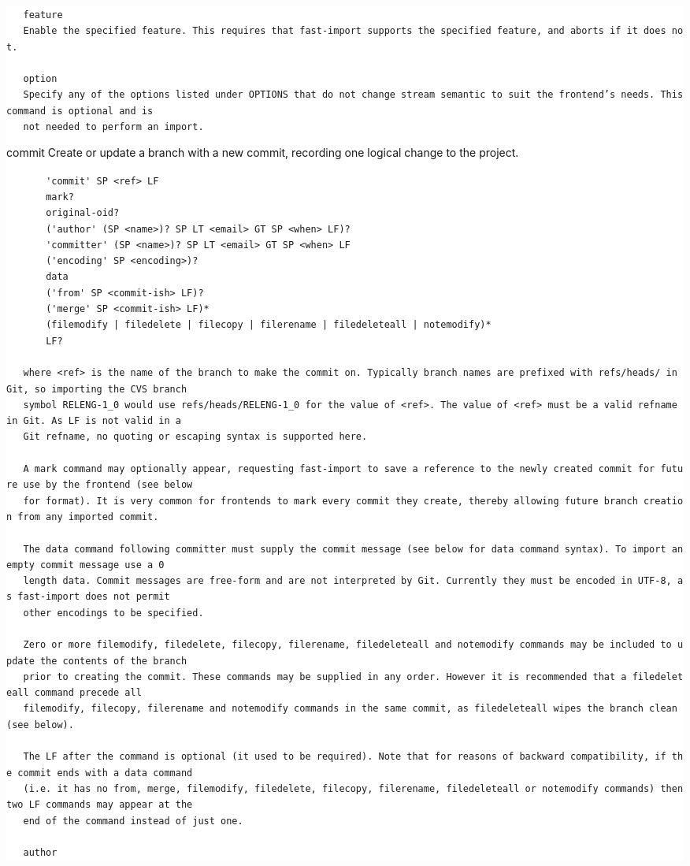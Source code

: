        feature
	   Enable the specified feature. This requires that fast-import supports the specified feature, and aborts if it does not.

       option
	   Specify any of the options listed under OPTIONS that do not change stream semantic to suit the frontend’s needs. This command is optional and is
	   not needed to perform an import.

   commit
       Create or update a branch with a new commit, recording one logical change to the project.

		   'commit' SP <ref> LF
		   mark?
		   original-oid?
		   ('author' (SP <name>)? SP LT <email> GT SP <when> LF)?
		   'committer' (SP <name>)? SP LT <email> GT SP <when> LF
		   ('encoding' SP <encoding>)?
		   data
		   ('from' SP <commit-ish> LF)?
		   ('merge' SP <commit-ish> LF)*
		   (filemodify | filedelete | filecopy | filerename | filedeleteall | notemodify)*
		   LF?

       where <ref> is the name of the branch to make the commit on. Typically branch names are prefixed with refs/heads/ in Git, so importing the CVS branch
       symbol RELENG-1_0 would use refs/heads/RELENG-1_0 for the value of <ref>. The value of <ref> must be a valid refname in Git. As LF is not valid in a
       Git refname, no quoting or escaping syntax is supported here.

       A mark command may optionally appear, requesting fast-import to save a reference to the newly created commit for future use by the frontend (see below
       for format). It is very common for frontends to mark every commit they create, thereby allowing future branch creation from any imported commit.

       The data command following committer must supply the commit message (see below for data command syntax). To import an empty commit message use a 0
       length data. Commit messages are free-form and are not interpreted by Git. Currently they must be encoded in UTF-8, as fast-import does not permit
       other encodings to be specified.

       Zero or more filemodify, filedelete, filecopy, filerename, filedeleteall and notemodify commands may be included to update the contents of the branch
       prior to creating the commit. These commands may be supplied in any order. However it is recommended that a filedeleteall command precede all
       filemodify, filecopy, filerename and notemodify commands in the same commit, as filedeleteall wipes the branch clean (see below).

       The LF after the command is optional (it used to be required). Note that for reasons of backward compatibility, if the commit ends with a data command
       (i.e. it has no from, merge, filemodify, filedelete, filecopy, filerename, filedeleteall or notemodify commands) then two LF commands may appear at the
       end of the command instead of just one.

       author
